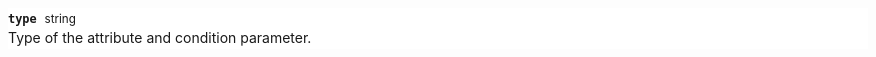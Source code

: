 </p>
<p>
<b><code>type</code></b>&nbsp;&nbsp;<small>string</small>  &nbsp;
<input type="text" name="type" data-endpoint="GETapi-vehicles-advanced-search" data-component="query" required  hidden>
<br>
Type of the attribute and condition parameter.
</p>
</form>



